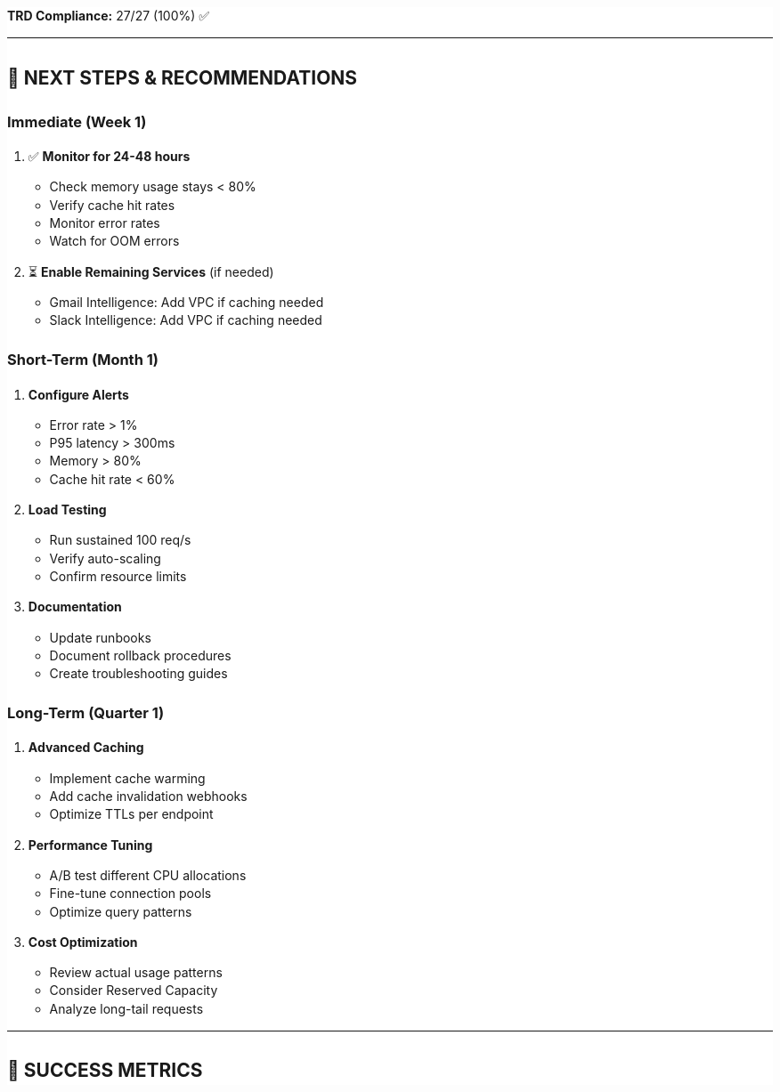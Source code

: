 **TRD Compliance:** 27/27 (100%) ✅

---

## 🚀 NEXT STEPS & RECOMMENDATIONS

### Immediate (Week 1)
1. ✅ **Monitor for 24-48 hours**
   - Check memory usage stays < 80%
   - Verify cache hit rates
   - Monitor error rates
   - Watch for OOM errors

2. ⏳ **Enable Remaining Services** (if needed)
   - Gmail Intelligence: Add VPC if caching needed
   - Slack Intelligence: Add VPC if caching needed

### Short-Term (Month 1)
1. **Configure Alerts**
   - Error rate > 1%
   - P95 latency > 300ms
   - Memory > 80%
   - Cache hit rate < 60%

2. **Load Testing**
   - Run sustained 100 req/s
   - Verify auto-scaling
   - Confirm resource limits

3. **Documentation**
   - Update runbooks
   - Document rollback procedures
   - Create troubleshooting guides

### Long-Term (Quarter 1)
1. **Advanced Caching**
   - Implement cache warming
   - Add cache invalidation webhooks
   - Optimize TTLs per endpoint

2. **Performance Tuning**
   - A/B test different CPU allocations
   - Fine-tune connection pools
   - Optimize query patterns

3. **Cost Optimization**
   - Review actual usage patterns
   - Consider Reserved Capacity
   - Analyze long-tail requests

---

## 🎉 SUCCESS METRICS
